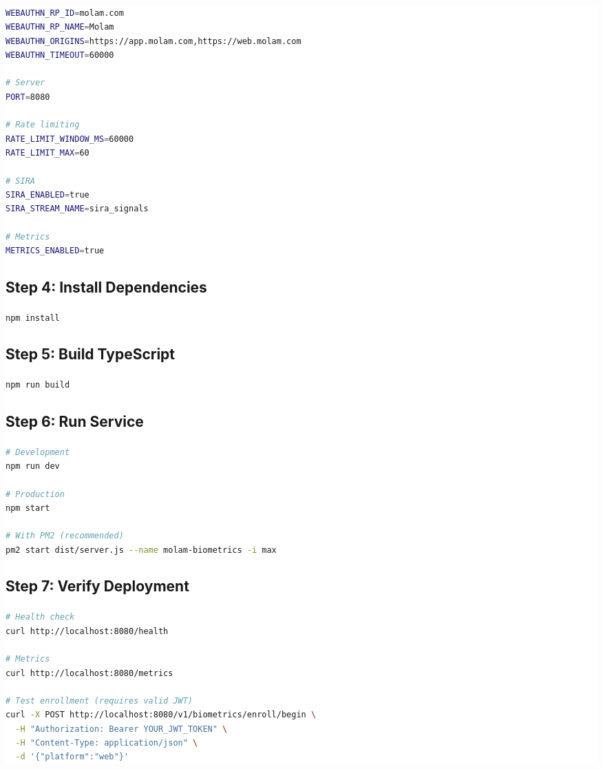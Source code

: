 ```bash
WEBAUTHN_RP_ID=molam.com
WEBAUTHN_RP_NAME=Molam
WEBAUTHN_ORIGINS=https://app.molam.com,https://web.molam.com
WEBAUTHN_TIMEOUT=60000

# Server
PORT=8080

# Rate limiting
RATE_LIMIT_WINDOW_MS=60000
RATE_LIMIT_MAX=60

# SIRA
SIRA_ENABLED=true
SIRA_STREAM_NAME=sira_signals

# Metrics
METRICS_ENABLED=true
```

## Step 4: Install Dependencies

```bash
npm install
```

## Step 5: Build TypeScript

```bash
npm run build
```

## Step 6: Run Service

```bash
# Development
npm run dev

# Production
npm start

# With PM2 (recommended)
pm2 start dist/server.js --name molam-biometrics -i max
```

## Step 7: Verify Deployment

```bash
# Health check
curl http://localhost:8080/health

# Metrics
curl http://localhost:8080/metrics

# Test enrollment (requires valid JWT)
curl -X POST http://localhost:8080/v1/biometrics/enroll/begin \
  -H "Authorization: Bearer YOUR_JWT_TOKEN" \
  -H "Content-Type: application/json" \
  -d '{"platform":"web"}'
```
